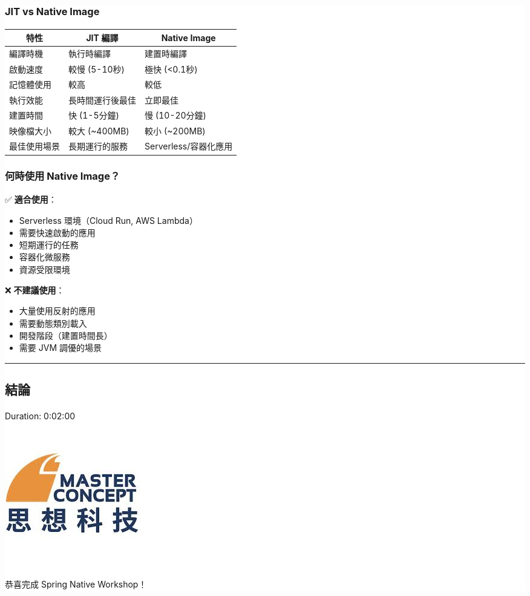 ### JIT vs Native Image

| 特性 | JIT 編譯 | Native Image |
|------|----------|--------------|
| 編譯時機 | 執行時編譯 | 建置時編譯 |
| 啟動速度 | 較慢 (5-10秒) | 極快 (<0.1秒) |
| 記憶體使用 | 較高 | 較低 |
| 執行效能 | 長時間運行後最佳 | 立即最佳 |
| 建置時間 | 快 (1-5分鐘) | 慢 (10-20分鐘) |
| 映像檔大小 | 較大 (~400MB) | 較小 (~200MB) |
| 最佳使用場景 | 長期運行的服務 | Serverless/容器化應用 |

### 何時使用 Native Image？

✅ **適合使用**：
- Serverless 環境（Cloud Run, AWS Lambda）
- 需要快速啟動的應用
- 短期運行的任務
- 容器化微服務
- 資源受限環境

❌ **不建議使用**：
- 大量使用反射的應用
- 需要動態類別載入
- 開發階段（建置時間長）
- 需要 JVM 調優的場景

---

## 結論
Duration: 0:02:00

![MC Logo](./images/mc-logo.png)

恭喜完成 Spring Native Workshop！
